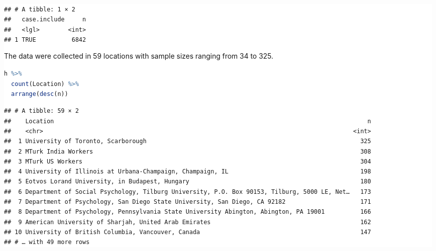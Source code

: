     ## # A tibble: 1 × 2
    ##   case.include     n
    ##   <lgl>        <int>
    ## 1 TRUE          6842

The data were collected in 59 locations with sample sizes ranging from 34 to 325.

``` r
h %>% 
  count(Location) %>% 
  arrange(desc(n))
```

    ## # A tibble: 59 × 2
    ##    Location                                                                                        n
    ##    <chr>                                                                                       <int>
    ##  1 University of Toronto, Scarborough                                                            325
    ##  2 MTurk India Workers                                                                           308
    ##  3 MTurk US Workers                                                                              304
    ##  4 University of Illinois at Urbana-Champaign, Champaign, IL                                     198
    ##  5 Eotvos Lorand University, in Budapest, Hungary                                                180
    ##  6 Department of Social Psychology, Tilburg University, P.O. Box 90153, Tilburg, 5000 LE, Net…   173
    ##  7 Department of Psychology, San Diego State University, San Diego, CA 92182                     171
    ##  8 Department of Psychology, Pennsylvania State University Abington, Abington, PA 19001          166
    ##  9 American University of Sharjah, United Arab Emirates                                          162
    ## 10 University of British Columbia, Vancouver, Canada                                             147
    ## # … with 49 more rows
